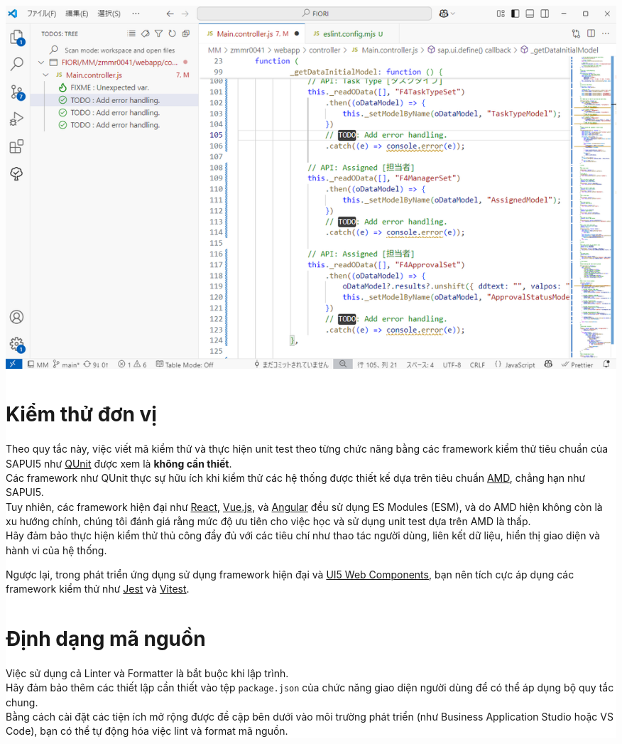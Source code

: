 ![Todo-tree](../static/img/todotree.png)

# Kiểm thử đơn vị

Theo quy tắc này, việc viết mã kiểm thử và thực hiện unit test theo từng chức năng bằng các framework kiểm thử tiêu chuẩn của SAPUI5 như [QUnit](https://qunitjs.com/) được xem là **không cần thiết**.  
Các framework như QUnit thực sự hữu ích khi kiểm thử các hệ thống được thiết kế dựa trên tiêu chuẩn [AMD](https://en.wikipedia.org/wiki/Asynchronous_module_definition), chẳng hạn như SAPUI5.  
Tuy nhiên, các framework hiện đại như [React](https://react.dev/), [Vue.js](https://vuejs.org/), và [Angular](https://angular.dev/) đều sử dụng ES Modules (ESM), và do AMD hiện không còn là xu hướng chính, chúng tôi đánh giá rằng mức độ ưu tiên cho việc học và sử dụng unit test dựa trên AMD là thấp.  
Hãy đảm bảo thực hiện kiểm thử thủ công đầy đủ với các tiêu chí như thao tác người dùng, liên kết dữ liệu, hiển thị giao diện và hành vi của hệ thống.

Ngược lại, trong phát triển ứng dụng sử dụng framework hiện đại và [UI5 Web Components](https://sap.github.io/ui5-webcomponents/), bạn nên tích cực áp dụng các framework kiểm thử như [Jest](https://jestjs.io/) và [Vitest](https://vitest.dev/).

# Định dạng mã nguồn

Việc sử dụng cả Linter và Formatter là bắt buộc khi lập trình.  
Hãy đảm bảo thêm các thiết lập cần thiết vào tệp `package.json` của chức năng giao diện người dùng để có thể áp dụng bộ quy tắc chung.  
Bằng cách cài đặt các tiện ích mở rộng được đề cập bên dưới vào môi trường phát triển (như Business Application Studio hoặc VS Code), bạn có thể tự động hóa việc lint và format mã nguồn.
